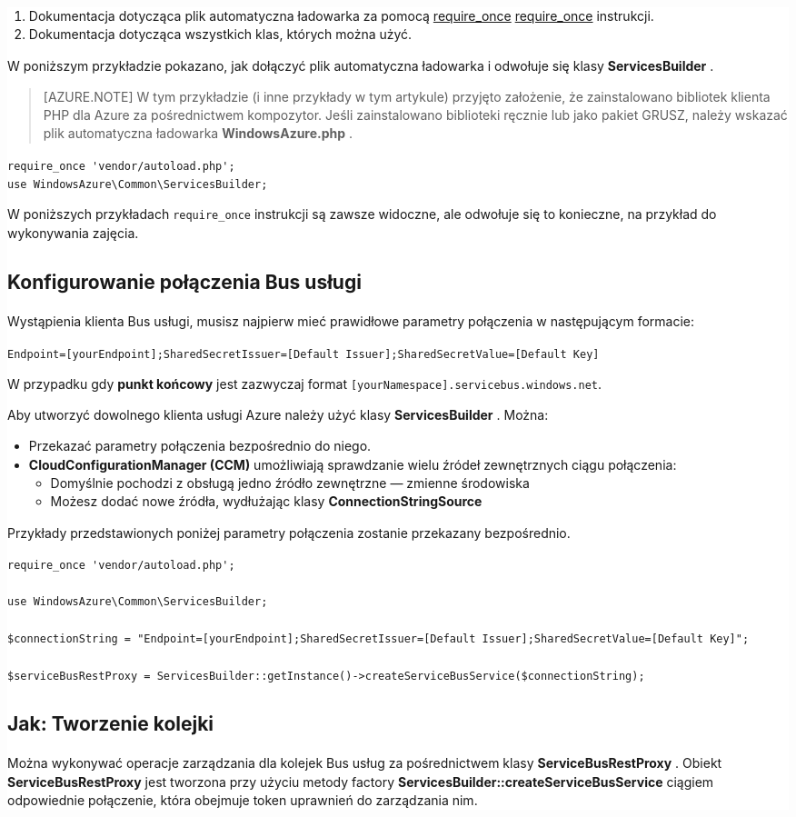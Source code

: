 1. Dokumentacja dotycząca plik automatyczna ładowarka za pomocą [require_once] [ require_once] instrukcji.
2. Dokumentacja dotycząca wszystkich klas, których można użyć.

W poniższym przykładzie pokazano, jak dołączyć plik automatyczna ładowarka i odwołuje się klasy **ServicesBuilder** .

> [AZURE.NOTE] W tym przykładzie (i inne przykłady w tym artykule) przyjęto założenie, że zainstalowano bibliotek klienta PHP dla Azure za pośrednictwem kompozytor. Jeśli zainstalowano biblioteki ręcznie lub jako pakiet GRUSZ, należy wskazać plik automatyczna ładowarka **WindowsAzure.php** .

```
require_once 'vendor/autoload.php';
use WindowsAzure\Common\ServicesBuilder;
```

W poniższych przykładach `require_once` instrukcji są zawsze widoczne, ale odwołuje się to konieczne, na przykład do wykonywania zajęcia.

## <a name="set-up-a-service-bus-connection"></a>Konfigurowanie połączenia Bus usługi

Wystąpienia klienta Bus usługi, musisz najpierw mieć prawidłowe parametry połączenia w następującym formacie:

```
Endpoint=[yourEndpoint];SharedSecretIssuer=[Default Issuer];SharedSecretValue=[Default Key]
```

W przypadku gdy **punkt końcowy** jest zazwyczaj format `[yourNamespace].servicebus.windows.net`.

Aby utworzyć dowolnego klienta usługi Azure należy użyć klasy **ServicesBuilder** . Można:

* Przekazać parametry połączenia bezpośrednio do niego.
* **CloudConfigurationManager (CCM)** umożliwiają sprawdzanie wielu źródeł zewnętrznych ciągu połączenia:
    * Domyślnie pochodzi z obsługą jedno źródło zewnętrzne — zmienne środowiska
    * Możesz dodać nowe źródła, wydłużając klasy **ConnectionStringSource**

Przykłady przedstawionych poniżej parametry połączenia zostanie przekazany bezpośrednio.

```
require_once 'vendor/autoload.php';

use WindowsAzure\Common\ServicesBuilder;

$connectionString = "Endpoint=[yourEndpoint];SharedSecretIssuer=[Default Issuer];SharedSecretValue=[Default Key]";

$serviceBusRestProxy = ServicesBuilder::getInstance()->createServiceBusService($connectionString);
```

## <a name="how-to-create-a-queue"></a>Jak: Tworzenie kolejki

Można wykonywać operacje zarządzania dla kolejek Bus usług za pośrednictwem klasy **ServiceBusRestProxy** . Obiekt **ServiceBusRestProxy** jest tworzona przy użyciu metody factory **ServicesBuilder::createServiceBusService** ciągiem odpowiednie połączenie, która obejmuje token uprawnień do zarządzania nim.


[Kolejki, tematy i subskrypcji]: service-bus-queues-topics-subscriptions.md
[require_once]: http://php.net/require_once